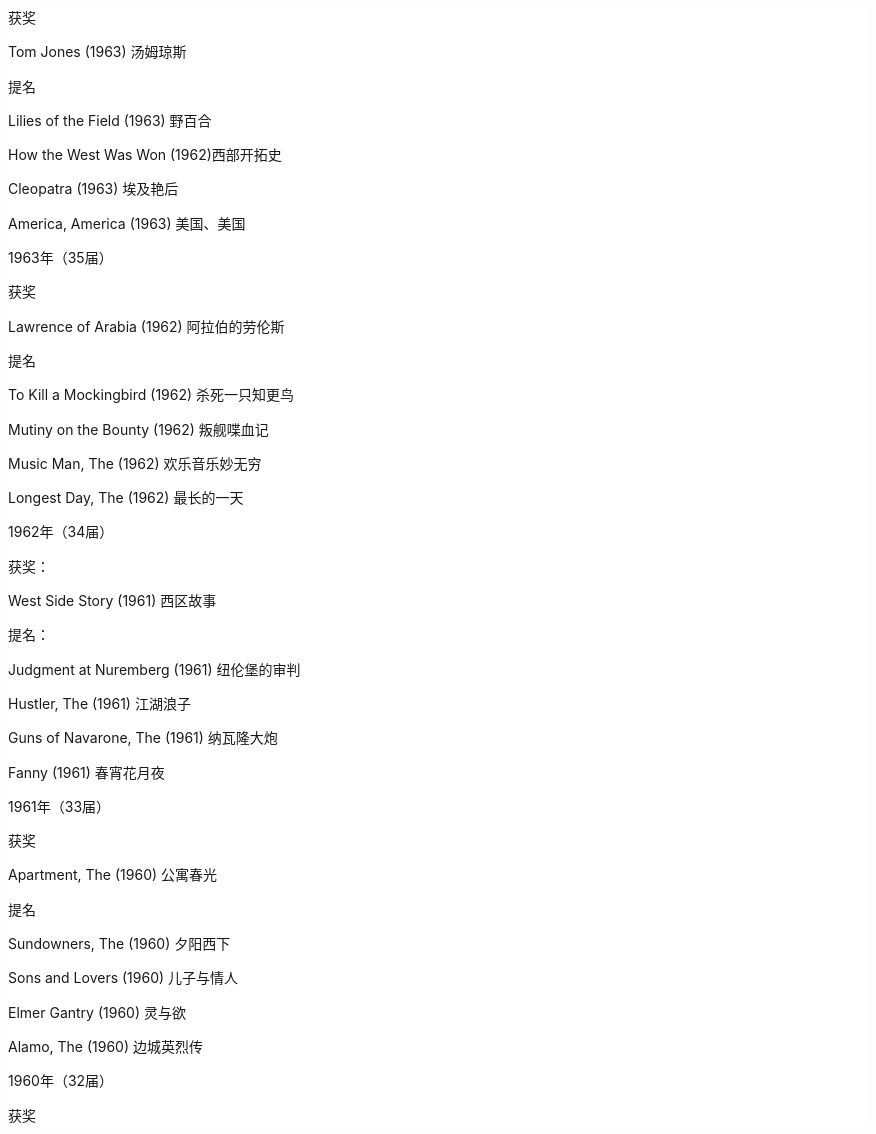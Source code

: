 获奖

Tom Jones \(1963\) 汤姆琼斯

提名

Lilies of the Field \(1963\) 野百合

How the West Was Won \(1962\)西部开拓史

Cleopatra \(1963\) 埃及艳后

America, America \(1963\) 美国、美国

1963年（35届）

获奖

Lawrence of Arabia \(1962\) 阿拉伯的劳伦斯

提名

To Kill a Mockingbird \(1962\) 杀死一只知更鸟

Mutiny on the Bounty \(1962\) 叛舰喋血记

Music Man, The \(1962\) 欢乐音乐妙无穷

Longest Day, The \(1962\) 最长的一天

1962年（34届）

获奖：

West Side Story \(1961\) 西区故事

提名：

Judgment at Nuremberg \(1961\) 纽伦堡的审判

Hustler, The \(1961\) 江湖浪子

Guns of Navarone, The \(1961\) 纳瓦隆大炮

Fanny \(1961\) 春宵花月夜

1961年（33届）

获奖

Apartment, The \(1960\) 公寓春光

提名

Sundowners, The \(1960\) 夕阳西下

Sons and Lovers \(1960\) 儿子与情人

Elmer Gantry \(1960\) 灵与欲

Alamo, The \(1960\) 边城英烈传

1960年（32届）

获奖
